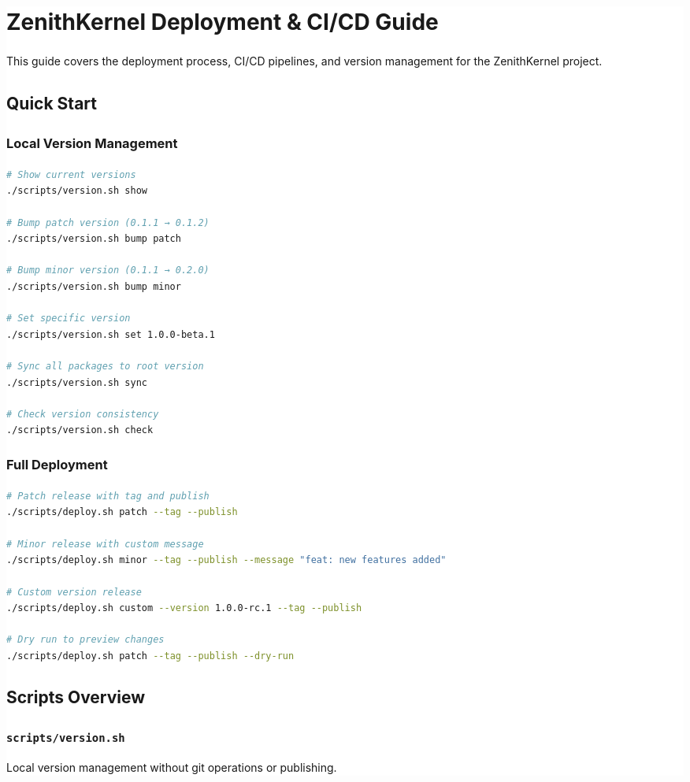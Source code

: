 # ZenithKernel Deployment & CI/CD Guide

This guide covers the deployment process, CI/CD pipelines, and version management for the ZenithKernel project.

## Quick Start

### Local Version Management

```bash
# Show current versions
./scripts/version.sh show

# Bump patch version (0.1.1 → 0.1.2)
./scripts/version.sh bump patch

# Bump minor version (0.1.1 → 0.2.0)
./scripts/version.sh bump minor

# Set specific version
./scripts/version.sh set 1.0.0-beta.1

# Sync all packages to root version
./scripts/version.sh sync

# Check version consistency
./scripts/version.sh check
```

### Full Deployment

```bash
# Patch release with tag and publish
./scripts/deploy.sh patch --tag --publish

# Minor release with custom message
./scripts/deploy.sh minor --tag --publish --message "feat: new features added"

# Custom version release
./scripts/deploy.sh custom --version 1.0.0-rc.1 --tag --publish

# Dry run to preview changes
./scripts/deploy.sh patch --tag --publish --dry-run
```

## Scripts Overview

### `scripts/version.sh`
Local version management without git operations or publishing.
